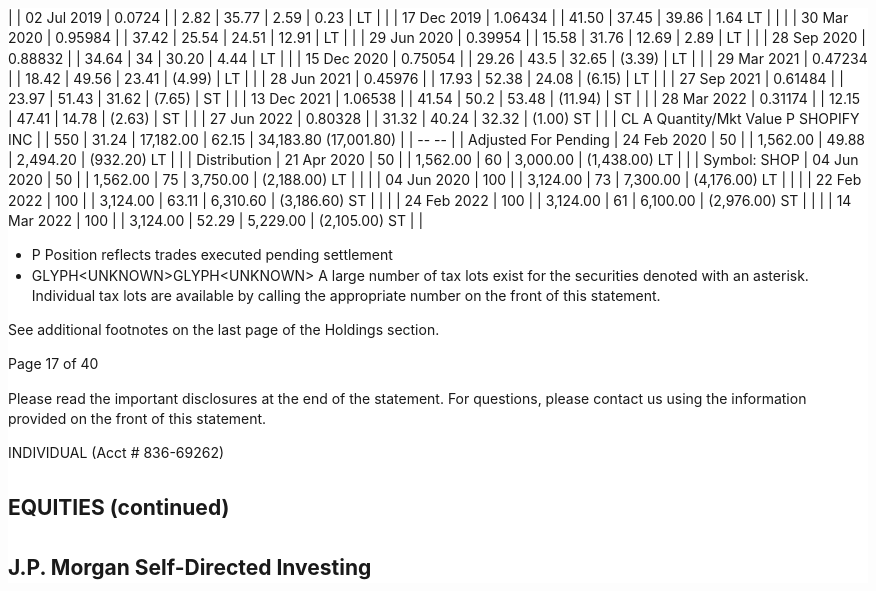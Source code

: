 |                                                 | 02 Jul 2019        |    0.0724  |         | 2.82           |       35.77 | 2.59                  | 0.23                    | LT                                   |
|                                                 | 17 Dec 2019        |    1.06434 |         | 41.50          |       37.45 | 39.86                 | 1.64 LT                 |                                      |
|                                                 | 30 Mar 2020        |    0.95984 |         | 37.42          |       25.54 | 24.51                 | 12.91                   | LT                                   |
|                                                 | 29 Jun 2020        |    0.39954 |         | 15.58          |       31.76 | 12.69                 | 2.89                    | LT                                   |
|                                                 | 28 Sep 2020        |    0.88832 |         | 34.64          |       34    | 30.20                 | 4.44                    | LT                                   |
|                                                 | 15 Dec 2020        |    0.75054 |         | 29.26          |       43.5  | 32.65                 | (3.39)                  | LT                                   |
|                                                 | 29 Mar 2021        |    0.47234 |         | 18.42          |       49.56 | 23.41                 | (4.99)                  | LT                                   |
|                                                 | 28 Jun 2021        |    0.45976 |         | 17.93          |       52.38 | 24.08                 | (6.15)                  | LT                                   |
|                                                 | 27 Sep 2021        |    0.61484 |         | 23.97          |       51.43 | 31.62                 | (7.65)                  | ST                                   |
|                                                 | 13 Dec 2021        |    1.06538 |         | 41.54          |       50.2  | 53.48                 | (11.94)                 | ST                                   |
|                                                 | 28 Mar 2022        |    0.31174 |         | 12.15          |       47.41 | 14.78                 | (2.63)                  | ST                                   |
|                                                 | 27 Jun 2022        |    0.80328 |         | 31.32          |       40.24 | 32.32                 | (1.00) ST               |                                      |
| CL A Quantity/Mkt Value P SHOPIFY INC           |                    |  550       | 31.24   | 17,182.00      |       62.15 | 34,183.80 (17,001.80) |                         | -- --                                |
| Adjusted For Pending                            | 24 Feb 2020        |   50       |         | 1,562.00       |       49.88 | 2,494.20              | (932.20) LT             |                                      |
| Distribution                                    | 21 Apr 2020        |   50       |         | 1,562.00       |       60    | 3,000.00              | (1,438.00) LT           |                                      |
| Symbol: SHOP                                    | 04 Jun 2020        |   50       |         | 1,562.00       |       75    | 3,750.00              | (2,188.00) LT           |                                      |
|                                                 | 04 Jun 2020        |  100       |         | 3,124.00       |       73    | 7,300.00              | (4,176.00) LT           |                                      |
|                                                 | 22 Feb 2022        |  100       |         | 3,124.00       |       63.11 | 6,310.60              | (3,186.60) ST           |                                      |
|                                                 | 24 Feb 2022        |  100       |         | 3,124.00       |       61    | 6,100.00              | (2,976.00) ST           |                                      |
|                                                 | 14 Mar 2022        |  100       |         | 3,124.00       |       52.29 | 5,229.00              | (2,105.00) ST           |                                      |

- P Position reflects trades executed pending settlement
- GLYPH&lt;UNKNOWN&gt;GLYPH&lt;UNKNOWN&gt; A large number of tax lots exist for the securities denoted with an asterisk. Individual tax lots are available by calling the appropriate number on the front of this statement.

See additional footnotes on the last page of the Holdings section.

Page  17 of 40

Please read the important disclosures at the end of the statement. For questions, please contact us using the information provided on the front of this statement.

INDIVIDUAL  (Acct # 836-69262)

## EQUITIES (continued)

## J.P. Morgan Self-Directed Investing
